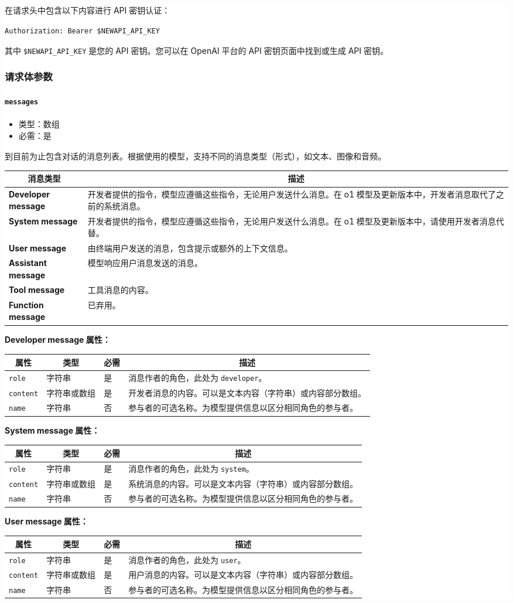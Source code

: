 在请求头中包含以下内容进行 API 密钥认证：

```
Authorization: Bearer $NEWAPI_API_KEY
```

其中 `$NEWAPI_API_KEY` 是您的 API 密钥。您可以在 OpenAI 平台的 API 密钥页面中找到或生成 API 密钥。

### 请求体参数

#### `messages`

- 类型：数组
- 必需：是

到目前为止包含对话的消息列表。根据使用的模型，支持不同的消息类型（形式），如文本、图像和音频。

| 消息类型              | 描述                                                                                                                 |
| --------------------- | -------------------------------------------------------------------------------------------------------------------- |
| **Developer message** | 开发者提供的指令，模型应遵循这些指令，无论用户发送什么消息。在 o1 模型及更新版本中，开发者消息取代了之前的系统消息。 |
| **System message**    | 开发者提供的指令，模型应遵循这些指令，无论用户发送什么消息。在 o1 模型及更新版本中，请使用开发者消息代替。           |
| **User message**      | 由终端用户发送的消息，包含提示或额外的上下文信息。                                                                   |
| **Assistant message** | 模型响应用户消息发送的消息。                                                                                         |
| **Tool message**      | 工具消息的内容。                                                                                                     |
| **Function message**  | 已弃用。                                                                                                             |

**Developer message 属性：**

| 属性      | 类型         | 必需 | 描述                                                       |
| --------- | ------------ | ---- | ---------------------------------------------------------- |
| `role`    | 字符串       | 是   | 消息作者的角色，此处为 `developer`。                       |
| `content` | 字符串或数组 | 是   | 开发者消息的内容。可以是文本内容（字符串）或内容部分数组。 |
| `name`    | 字符串       | 否   | 参与者的可选名称。为模型提供信息以区分相同角色的参与者。   |

**System message 属性：**

| 属性      | 类型         | 必需 | 描述                                                     |
| --------- | ------------ | ---- | -------------------------------------------------------- |
| `role`    | 字符串       | 是   | 消息作者的角色，此处为 `system`。                        |
| `content` | 字符串或数组 | 是   | 系统消息的内容。可以是文本内容（字符串）或内容部分数组。 |
| `name`    | 字符串       | 否   | 参与者的可选名称。为模型提供信息以区分相同角色的参与者。 |

**User message 属性：**

| 属性      | 类型         | 必需 | 描述                                                     |
| --------- | ------------ | ---- | -------------------------------------------------------- |
| `role`    | 字符串       | 是   | 消息作者的角色，此处为 `user`。                          |
| `content` | 字符串或数组 | 是   | 用户消息的内容。可以是文本内容（字符串）或内容部分数组。 |
| `name`    | 字符串       | 否   | 参与者的可选名称。为模型提供信息以区分相同角色的参与者。 |

